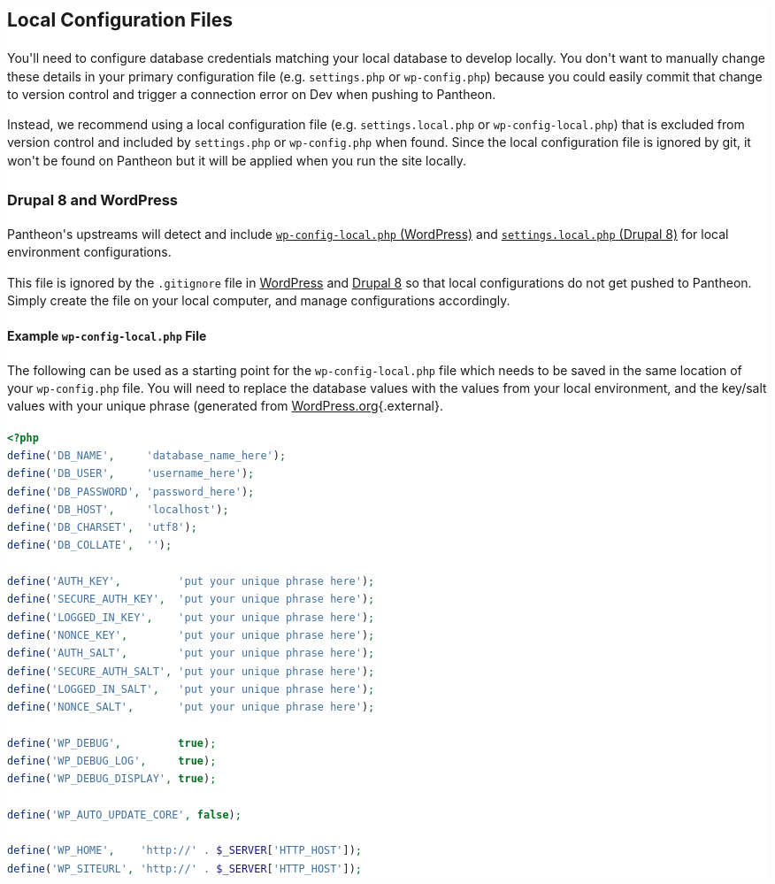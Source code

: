 ## Local Configuration Files

You'll need to configure database credentials matching your local database to develop locally. You don't want to manually change these details in your primary configuration file (e.g. `settings.php` or `wp-config.php`) because you could easily commit that change to version control and trigger a connection error on Dev when pushing to Pantheon.

Instead, we recommend using a local configuration file (e.g. `settings.local.php` or `wp-config-local.php`) that is excluded from version control and included by `settings.php` or `wp-config.php` when found. Since the local configuration file is ignored by git, it won't be found on Pantheon but it will be applied when you run the site locally.

### Drupal 8 and WordPress

Pantheon's upstreams will detect and include [`wp-config-local.php` (WordPress)](https://github.com/pantheon-systems/WordPress/blob/master/wp-config.php#L11-L20) and [`settings.local.php` (Drupal 8)](https://github.com/pantheon-systems/drops-8/blob/master/sites/default/settings.php#L22-L25) for local environment configurations.

This file is ignored by the `.gitignore` file  in [WordPress](https://github.com/pantheon-systems/WordPress/blob/master/.gitignore#L3) and [Drupal 8](https://github.com/pantheon-systems/drops-8/blob/master/.gitignore#L8) so that local configurations do not get pushed to Pantheon. Simply create the file on your local computer, and manage configurations accordingly.

#### Example `wp-config-local.php` File

The following can be used as a starting point for the `wp-config-local.php` file which needs to be saved in the same location of your `wp-config.php` file.  You will need to replace the database values with the values from your local environment, and the key/salt values with your unique phrase (generated from [WordPress.org](https://api.wordpress.org/secret-key$){.external}.

```php
<?php
define('DB_NAME',     'database_name_here');
define('DB_USER',     'username_here');
define('DB_PASSWORD', 'password_here');
define('DB_HOST',     'localhost');
define('DB_CHARSET',  'utf8');
define('DB_COLLATE',  '');

define('AUTH_KEY',         'put your unique phrase here');
define('SECURE_AUTH_KEY',  'put your unique phrase here');
define('LOGGED_IN_KEY',    'put your unique phrase here');
define('NONCE_KEY',        'put your unique phrase here');
define('AUTH_SALT',        'put your unique phrase here');
define('SECURE_AUTH_SALT', 'put your unique phrase here');
define('LOGGED_IN_SALT',   'put your unique phrase here');
define('NONCE_SALT',       'put your unique phrase here');

define('WP_DEBUG',         true);
define('WP_DEBUG_LOG',     true);
define('WP_DEBUG_DISPLAY', true);

define('WP_AUTO_UPDATE_CORE', false);

define('WP_HOME',    'http://' . $_SERVER['HTTP_HOST']);
define('WP_SITEURL', 'http://' . $_SERVER['HTTP_HOST']);
```
